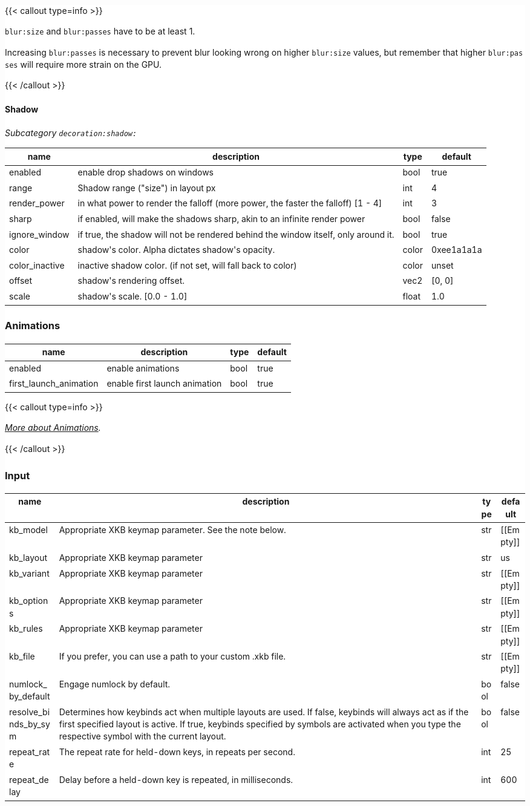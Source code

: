 {{< callout type=info >}}

`blur:size` and `blur:passes` have to be at least 1.

Increasing `blur:passes` is necessary to prevent blur looking wrong on higher
`blur:size` values, but remember that higher `blur:passes` will require more
strain on the GPU.

{{< /callout >}}

#### Shadow

_Subcategory `decoration:shadow:`_

| name | description | type | default |
| --- | --- | --- | --- |
| enabled | enable drop shadows on windows | bool | true |
| range | Shadow range ("size") in layout px | int | 4 |
| render_power | in what power to render the falloff (more power, the faster the falloff) [1 - 4] | int | 3 |
| sharp | if enabled, will make the shadows sharp, akin to an infinite render power | bool | false |
| ignore_window | if true, the shadow will not be rendered behind the window itself, only around it. | bool | true |
| color | shadow's color. Alpha dictates shadow's opacity. | color | 0xee1a1a1a |
| color_inactive | inactive shadow color. (if not set, will fall back to color) | color | unset |
| offset | shadow's rendering offset. | vec2 | [0, 0] |
| scale | shadow's scale. [0.0 - 1.0] | float | 1.0 |

### Animations

| name | description | type | default |
| --- | --- | --- | --- |
| enabled | enable animations | bool | true |
| first_launch_animation | enable first launch animation | bool | true |

{{< callout type=info >}}

_[More about Animations](../Animations)._

{{< /callout >}}

### Input

| name | description | type | default |
|---|---|---|---|
| kb_model | Appropriate XKB keymap parameter. See the note below. | str | \[\[Empty\]\] |
| kb_layout | Appropriate XKB keymap parameter | str | us |
| kb_variant | Appropriate XKB keymap parameter | str | \[\[Empty\]\] |
| kb_options | Appropriate XKB keymap parameter | str | \[\[Empty\]\] |
| kb_rules | Appropriate XKB keymap parameter | str | \[\[Empty\]\] |
| kb_file | If you prefer, you can use a path to your custom .xkb file. | str | \[\[Empty\]\] |
| numlock_by_default | Engage numlock by default. | bool | false |
| resolve_binds_by_sym | Determines how keybinds act when multiple layouts are used. If false, keybinds will always act as if the first specified layout is active. If true, keybinds specified by symbols are activated when you type the respective symbol with the current layout. | bool | false |
| repeat_rate | The repeat rate for held-down keys, in repeats per second. | int | 25 |
| repeat_delay | Delay before a held-down key is repeated, in milliseconds. | int | 600 |